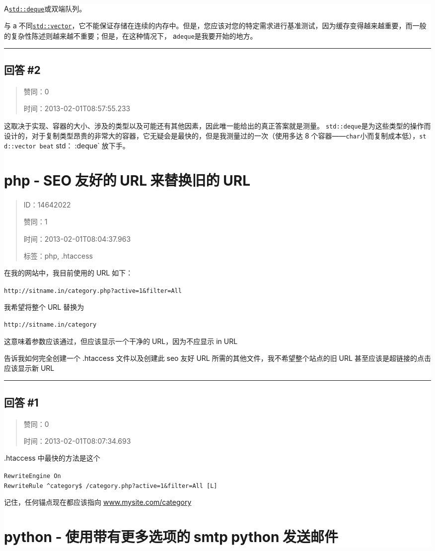 A[`std::deque`](http://en.cppreference.com/w/cpp/container/deque)或双端队列。

与 a 不同[`std::vector`](http://en.cppreference.com/w/cpp/container/vector)，它不能保证存储在连续的内存中。但是，您应该对您的特定需求进行基准测试，因为缓存变得越来越重要，而一般的复杂性陈述则越来越不重要；但是，在这种情况下， a`deque`是我要开始的地方。

* * *

## 回答 #2

> 赞同：0
> 
> 时间：2013-02-01T08:57:55.233

这取决于实现、容器的大小、涉及的类型以及可能还有其他因素，因此唯一能给出的真正答案就是测量。 `std::deque`是为这些类型的操作而设计的，对于复制类型昂贵的非常大的容器，它无疑会是最快的，但是我测量过的一次（使用多达 8 个容器——`char`小而复制成本低），`std::vector beat` std： :deque` 放下手。

# php - SEO 友好的 URL 来替换旧的 URL

> ID：14642022
> 
> 赞同：1
> 
> 时间：2013-02-01T08:04:37.963
> 
> 标签：php, .htaccess

在我的网站中，我目前使用的 URL 如下：

`http://sitname.in/category.php?active=1&filter=All`

我希望将整个 URL 替换为

`http://sitname.in/category`

这意味着参数应该通过，但应该显示一个干净的 URL，因为不应显示 in URL

告诉我如何完全创建一个 .htaccess 文件以及创建此 seo 友好 URL 所需的其他文件，我不希望整个站点的旧 URL 甚至应该是超链接的点击应该显示新 URL

* * *

## 回答 #1

> 赞同：0
> 
> 时间：2013-02-01T08:07:34.693

.htaccess 中最快的方法是这个

```
RewriteEngine On
RewriteRule ^category$ /category.php?active=1&filter=All [L] 
```

记住，任何锚点现在都应该指向 www.mysite.com/category

# python - 使用带有更多选项的 smtp python 发送邮件
